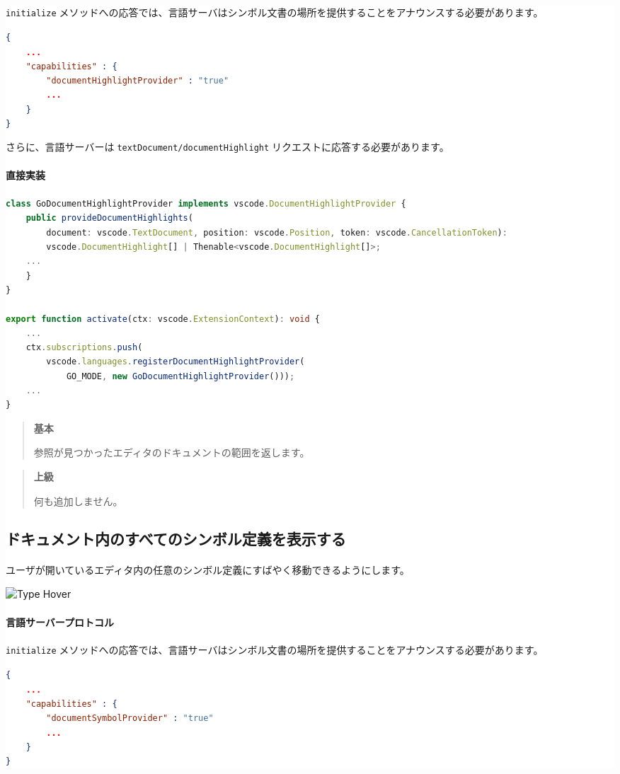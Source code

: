 `initialize` メソッドへの応答では、言語サーバはシンボル文書の場所を提供することをアナウンスする必要があります。

```json
{
    ...
    "capabilities" : {
        "documentHighlightProvider" : "true"
        ...
    }
}
```

さらに、言語サーバーは `textDocument/documentHighlight` リクエストに応答する必要があります。

#### 直接実装

```typescript
class GoDocumentHighlightProvider implements vscode.DocumentHighlightProvider {
    public provideDocumentHighlights(
        document: vscode.TextDocument, position: vscode.Position, token: vscode.CancellationToken):
        vscode.DocumentHighlight[] | Thenable<vscode.DocumentHighlight[]>;
    ...
    }
}

export function activate(ctx: vscode.ExtensionContext): void {
    ...
    ctx.subscriptions.push(
        vscode.languages.registerDocumentHighlightProvider(
            GO_MODE, new GoDocumentHighlightProvider()));
    ...
}
```

> **基本**
>
>参照が見つかったエディタのドキュメントの範囲を返します。

> **上級**
>
>何も追加しません。

## ドキュメント内のすべてのシンボル定義を表示する

ユーザが開いているエディタ内の任意のシンボル定義にすばやく移動できるようにします。

![Type Hover](images/language-support/document-symbols.gif)

#### 言語サーバープロトコル

`initialize` メソッドへの応答では、言語サーバはシンボル文書の場所を提供することをアナウンスする必要があります。

```json
{
    ...
    "capabilities" : {
        "documentSymbolProvider" : "true"
        ...
    }
}
```
